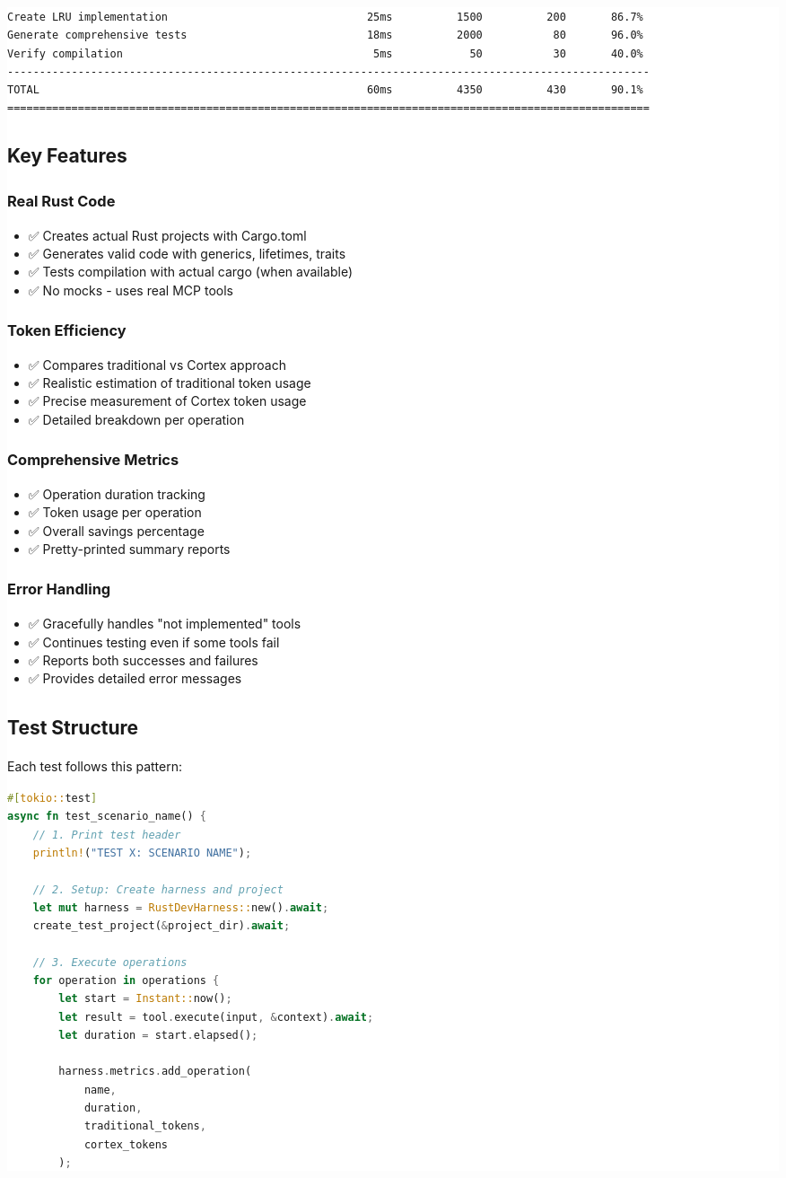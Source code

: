 ```
Create LRU implementation                               25ms          1500          200       86.7%
Generate comprehensive tests                            18ms          2000           80       96.0%
Verify compilation                                       5ms            50           30       40.0%
----------------------------------------------------------------------------------------------------
TOTAL                                                   60ms          4350          430       90.1%
====================================================================================================
```

## Key Features

### Real Rust Code
- ✅ Creates actual Rust projects with Cargo.toml
- ✅ Generates valid code with generics, lifetimes, traits
- ✅ Tests compilation with actual cargo (when available)
- ✅ No mocks - uses real MCP tools

### Token Efficiency
- ✅ Compares traditional vs Cortex approach
- ✅ Realistic estimation of traditional token usage
- ✅ Precise measurement of Cortex token usage
- ✅ Detailed breakdown per operation

### Comprehensive Metrics
- ✅ Operation duration tracking
- ✅ Token usage per operation
- ✅ Overall savings percentage
- ✅ Pretty-printed summary reports

### Error Handling
- ✅ Gracefully handles "not implemented" tools
- ✅ Continues testing even if some tools fail
- ✅ Reports both successes and failures
- ✅ Provides detailed error messages

## Test Structure

Each test follows this pattern:

```rust
#[tokio::test]
async fn test_scenario_name() {
    // 1. Print test header
    println!("TEST X: SCENARIO NAME");

    // 2. Setup: Create harness and project
    let mut harness = RustDevHarness::new().await;
    create_test_project(&project_dir).await;

    // 3. Execute operations
    for operation in operations {
        let start = Instant::now();
        let result = tool.execute(input, &context).await;
        let duration = start.elapsed();

        harness.metrics.add_operation(
            name,
            duration,
            traditional_tokens,
            cortex_tokens
        );
```